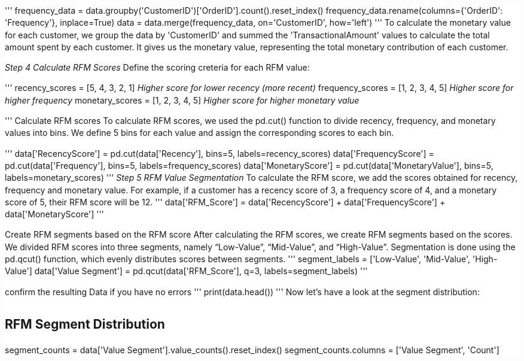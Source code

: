 '''
frequency_data = data.groupby('CustomerID')['OrderID'].count().reset_index()
frequency_data.rename(columns={'OrderID': 'Frequency'}, inplace=True)
data = data.merge(frequency_data, on='CustomerID', how='left')
'''
To calculate the monetary value for each customer, we group the data by 'CustomerID' and summed the 'TransactionalAmount' values to calculate the total amount
spent by each customer. It gives us the monetary value, representing the total monetary contribution of each customer.

*Step 4 Calculate RFM Scores* 
Define the scoring creteria for each RFM value:

'''
recency_scores = [5, 4, 3, 2, 1]   *Higher score for lower recency (more recent)*
frequency_scores = [1, 2, 3, 4, 5]  *Higher score for higher frequency*
monetary_scores = [1, 2, 3, 4, 5]   *Higher score for higher monetary value*

'''
Calculate RFM scores
To calculate RFM scores, we used the pd.cut() function to divide recency, frequency, and monetary values into bins. 
We define 5 bins for each value and assign the corresponding scores to each bin.

'''
data['RecencyScore'] = pd.cut(data['Recency'], bins=5, labels=recency_scores)
data['FrequencyScore'] = pd.cut(data['Frequency'], bins=5, labels=frequency_scores)
data['MonetaryScore'] = pd.cut(data['MonetaryValue'], bins=5, labels=monetary_scores)
'''
*Step 5 RFM Value Segmentation*
To calculate the RFM score, we add the scores obtained for recency, frequency and monetary value. For example, if a customer has a recency score of 3, a frequency score of 4, and a monetary score of 5, their RFM score will be 12.
'''
data['RFM_Score'] = data['RecencyScore'] + data['FrequencyScore'] + data['MonetaryScore']
'''

Create RFM segments based on the RFM score
After calculating the RFM scores, we create RFM segments based on the scores. We divided RFM scores into three segments, namely “Low-Value”, “Mid-Value”, and “High-Value”. Segmentation is done using the pd.qcut() function, which evenly distributes scores between segments.
'''
segment_labels = ['Low-Value', 'Mid-Value', 'High-Value']
data['Value Segment'] = pd.qcut(data['RFM_Score'], q=3, labels=segment_labels)
'''

confirm the resulting Data if you have no errors
'''
print(data.head())
'''
Now let’s have a look at the segment distribution:

## RFM Segment Distribution
segment_counts = data['Value Segment'].value_counts().reset_index()
segment_counts.columns = ['Value Segment', 'Count']
